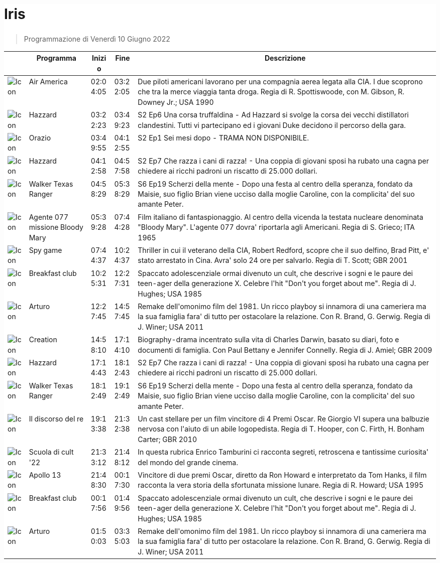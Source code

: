# Iris
> Programmazione di Venerdì 10 Giugno 2022

||Programma|Inizio|Fine|Descrizione|
|---|---|---|---|---|
|![Icon](https://guidatv.sky.it/uuid/2eb6bfd3-1250-4384-a618-253549498eb9/cover?md5ChecksumParam=fc261ffd007b2401721cfafbe3af07ab)|Air America|02:04:05|03:22:05|Due piloti americani lavorano per una compagnia aerea legata alla CIA. I due scoprono che tra la merce viaggia tanta droga. Regia di R. Spottiswoode, con M. Gibson, R. Downey Jr.; USA 1990
|![Icon](https://guidatv.sky.it/uuid/cc97b45c-8fc6-42d2-be6a-27024f8bf1a2/cover?md5ChecksumParam=616ee7c9f83aa1b195e9c9c57179ee03)|Hazzard|03:22:23|03:49:23|S2 Ep6 Una corsa truffaldina - Ad Hazzard si svolge la corsa dei vecchi distillatori clandestini. Tutti vi partecipano ed i giovani Duke decidono il percorso della gara.
|![Icon](https://guidatv.sky.it/uuid/d1d88633-096b-4dcf-9ce0-bd627e7d0636/cover?md5ChecksumParam=d49a9116d9ce30e7626b55db1c460749)|Orazio|03:49:55|04:12:55|S2 Ep1 Sei mesi dopo - TRAMA NON DISPONIBILE.
|![Icon](https://guidatv.sky.it/uuid/1bd448cb-7819-44ab-8935-db1aa7a95625/cover?md5ChecksumParam=616ee7c9f83aa1b195e9c9c57179ee03)|Hazzard|04:12:58|04:57:58|S2 Ep7 Che razza i cani di razza! - Una coppia di giovani sposi ha rubato una cagna per chiedere ai ricchi padroni un riscatto di 25.000 dollari.
|![Icon](https://guidatv.sky.it/uuid/0c7f366c-2cd1-4f6a-8817-2d7e885b85c0/cover?md5ChecksumParam=229e2c24cd62b6b4833729d7e9d53654)|Walker Texas Ranger|04:58:29|05:38:29|S6 Ep19 Scherzi della mente - Dopo una festa al centro della speranza, fondato da Maisie, suo figlio Brian viene ucciso dalla moglie Caroline, con la complicita&#039; del suo amante Peter.
|![Icon](https://guidatv.sky.it/uuid/e04f896d-9be3-4a76-afd7-0dfbad271dd0/cover?md5ChecksumParam=6ea6ae3d5c9b5d00ea69371098da3d37)|Agente 077 missione Bloody Mary|05:39:28|07:44:28|Film italiano di fantaspionaggio. Al centro della vicenda la testata nucleare denominata &quot;Bloody Mary&quot;. L&#039;agente 077 dovra&#039; riportarla agli Americani. Regia di S. Grieco; ITA 1965
|![Icon](https://guidatv.sky.it/uuid/0d305aac-0a08-4fb3-85a7-f47b9827dde3/cover?md5ChecksumParam=6fafa77d724702e2f50fb269d5e6fd9c)|Spy game|07:44:37|10:24:37|Thriller in cui il veterano della CIA, Robert Redford, scopre che il suo delfino, Brad Pitt, e&#039; stato arrestato in Cina. Avra&#039; solo 24 ore per salvarlo. Regia di T. Scott; GBR 2001
|![Icon](https://guidatv.sky.it/uuid/b8b2f131-0f9d-4f0e-a4dd-4e18a9e82b38/cover?md5ChecksumParam=69db993900927aad787658368560f223)|Breakfast club|10:25:31|12:27:31|Spaccato adolescenziale ormai divenuto un cult, che descrive i sogni e le paure dei teen-ager della generazione X. Celebre l&#039;hit &quot;Don&#039;t you forget about me&quot;. Regia di J. Hughes; USA 1985
|![Icon](https://guidatv.sky.it/uuid/70a03bc7-f8a6-4bd5-8ddf-8df4b849bbf3/cover?md5ChecksumParam=f14b364c93da14585e61dab6094c8a83)|Arturo|12:27:45|14:57:45|Remake dell&#039;omonimo film del 1981. Un ricco playboy si innamora di una cameriera ma la sua famiglia fara&#039; di tutto per ostacolare la relazione. Con R. Brand, G. Gerwig. Regia di J. Winer; USA 2011
|![Icon](https://guidatv.sky.it/uuid/97ad309d-821d-46b9-8c9d-2d5f34365f8f/cover?md5ChecksumParam=53571e321f70cb23d267b318dc05345a)|Creation|14:58:10|17:14:10|Biography-drama incentrato sulla vita di Charles Darwin, basato su diari, foto e documenti di famiglia. Con Paul Bettany e Jennifer Connelly. Regia di J. Amiel; GBR 2009
|![Icon](https://guidatv.sky.it/uuid/1bd448cb-7819-44ab-8935-db1aa7a95625/cover?md5ChecksumParam=616ee7c9f83aa1b195e9c9c57179ee03)|Hazzard|17:14:43|18:12:43|S2 Ep7 Che razza i cani di razza! - Una coppia di giovani sposi ha rubato una cagna per chiedere ai ricchi padroni un riscatto di 25.000 dollari.
|![Icon](https://guidatv.sky.it/uuid/0c7f366c-2cd1-4f6a-8817-2d7e885b85c0/cover?md5ChecksumParam=229e2c24cd62b6b4833729d7e9d53654)|Walker Texas Ranger|18:12:49|19:12:49|S6 Ep19 Scherzi della mente - Dopo una festa al centro della speranza, fondato da Maisie, suo figlio Brian viene ucciso dalla moglie Caroline, con la complicita&#039; del suo amante Peter.
|![Icon](https://guidatv.sky.it/uuid/d285a246-2b73-4a74-8a8f-9aaa67d27938/cover?md5ChecksumParam=f29d2a91e27b110548927f55c617b224)|Il discorso del re|19:13:38|21:32:38|Un cast stellare per un film vincitore di 4 Premi Oscar. Re Giorgio VI supera una balbuzie nervosa con l&#039;aiuto di un abile logopedista. Regia di T. Hooper, con C. Firth, H. Bonham Carter; GBR 2010
|![Icon](https://guidatv.sky.it/uuid/36ca9ece-0e16-4bd3-b243-9d7eb30f3b74/cover?md5ChecksumParam=44ab70375a3693f9a1a5c33741aa26bb)|Scuola di cult &#039;22|21:33:12|21:48:12|In questa rubrica Enrico Tamburini ci racconta segreti, retroscena e tantissime curiosita&#039; del mondo del grande cinema.
|![Icon](https://guidatv.sky.it/uuid/eea0fbda-5540-40da-83c3-f8d83034b427/cover?md5ChecksumParam=70da2a1f710ddfb5cf1c9e286346a795)|Apollo 13|21:48:30|00:17:30|Vincitore di due premi Oscar, diretto da Ron Howard e interpretato da Tom Hanks, il film racconta la vera storia della sfortunata missione lunare. Regia di R. Howard; USA 1995
|![Icon](https://guidatv.sky.it/uuid/b8b2f131-0f9d-4f0e-a4dd-4e18a9e82b38/cover?md5ChecksumParam=69db993900927aad787658368560f223)|Breakfast club|00:17:56|01:49:56|Spaccato adolescenziale ormai divenuto un cult, che descrive i sogni e le paure dei teen-ager della generazione X. Celebre l&#039;hit &quot;Don&#039;t you forget about me&quot;. Regia di J. Hughes; USA 1985
|![Icon](https://guidatv.sky.it/uuid/70a03bc7-f8a6-4bd5-8ddf-8df4b849bbf3/cover?md5ChecksumParam=f14b364c93da14585e61dab6094c8a83)|Arturo|01:50:03|03:35:03|Remake dell&#039;omonimo film del 1981. Un ricco playboy si innamora di una cameriera ma la sua famiglia fara&#039; di tutto per ostacolare la relazione. Con R. Brand, G. Gerwig. Regia di J. Winer; USA 2011